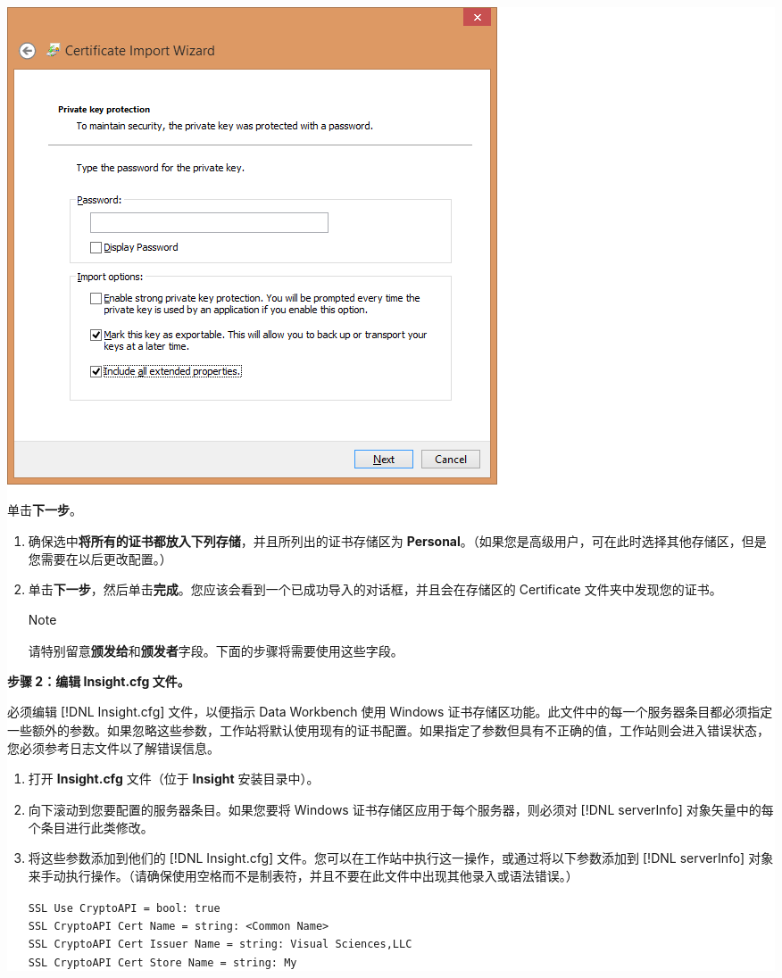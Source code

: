    ![](assets/6_5_crypto_api_3.png)

   单击&#x200B;**下一步**。

1. 确保选中&#x200B;**将所有的证书都放入下列存储**，并且所列出的证书存储区为 **Personal**。（如果您是高级用户，可在此时选择其他存储区，但是您需要在以后更改配置。）

1. 单击&#x200B;**下一步**，然后单击&#x200B;**完成**。您应该会看到一个已成功导入的对话框，并且会在存储区的 Certificate 文件夹中发现您的证书。

   >[!NOTE]
   >
   >请特别留意&#x200B;**颁发给**&#x200B;和&#x200B;**颁发者**&#x200B;字段。下面的步骤将需要使用这些字段。

**步骤 2：编辑 Insight.cfg 文件。**

必须编辑 [!DNL Insight.cfg] 文件，以便指示 Data Workbench 使用 Windows 证书存储区功能。此文件中的每一个服务器条目都必须指定一些额外的参数。如果忽略这些参数，工作站将默认使用现有的证书配置。如果指定了参数但具有不正确的值，工作站则会进入错误状态，您必须参考日志文件以了解错误信息。

1. 打开 **Insight.cfg** 文件（位于 **Insight** 安装目录中）。

1. 向下滚动到您要配置的服务器条目。如果您要将 Windows 证书存储区应用于每个服务器，则必须对 [!DNL serverInfo] 对象矢量中的每个条目进行此类修改。
1. 将这些参数添加到他们的 [!DNL Insight.cfg] 文件。您可以在工作站中执行这一操作，或通过将以下参数添加到 [!DNL serverInfo] 对象来手动执行操作。（请确保使用空格而不是制表符，并且不要在此文件中出现其他录入或语法错误。）

   ```
   SSL Use CryptoAPI = bool: true
   SSL CryptoAPI Cert Name = string: <Common Name>
   SSL CryptoAPI Cert Issuer Name = string: Visual Sciences,LLC
   SSL CryptoAPI Cert Store Name = string: My
   ```
